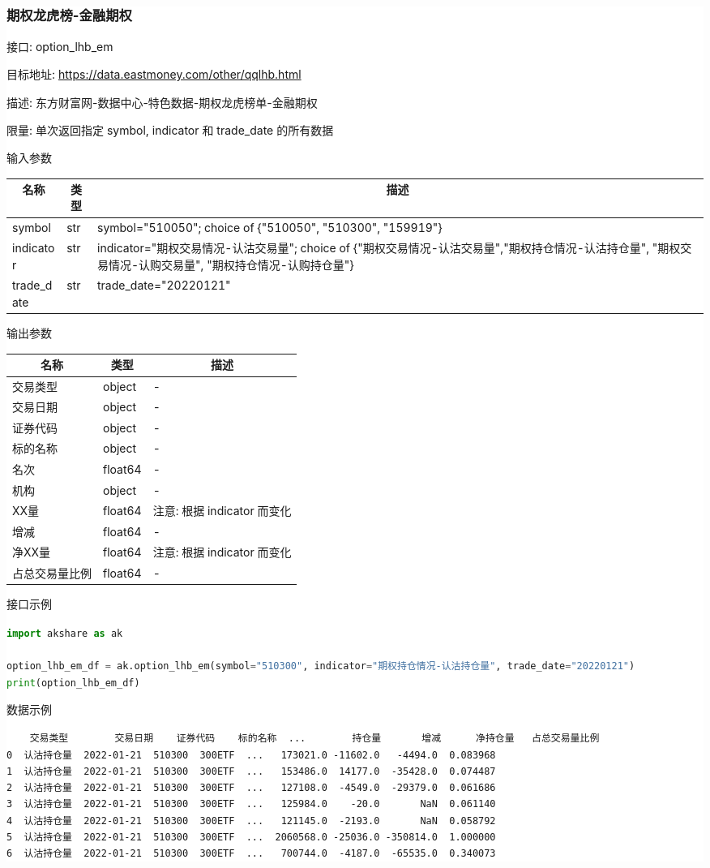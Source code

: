 ### 期权龙虎榜-金融期权

接口: option_lhb_em

目标地址: https://data.eastmoney.com/other/qqlhb.html

描述: 东方财富网-数据中心-特色数据-期权龙虎榜单-金融期权

限量: 单次返回指定 symbol, indicator 和 trade_date 的所有数据

输入参数

| 名称         | 类型  | 描述                                                                                                  |
|------------|-----|-----------------------------------------------------------------------------------------------------|
| symbol     | str | symbol="510050"; choice of {"510050", "510300", "159919"}                                           |
| indicator  | str | indicator="期权交易情况-认沽交易量"; choice of {"期权交易情况-认沽交易量","期权持仓情况-认沽持仓量", "期权交易情况-认购交易量", "期权持仓情况-认购持仓量"} |
| trade_date | str | trade_date="20220121"                                                                               |

输出参数

| 名称      | 类型      | 描述                   |
|---------|---------|----------------------|
| 交易类型    | object  | -                    |
| 交易日期    | object  | -                    |
| 证券代码    | object  | -                    |
| 标的名称    | object  | -                    |
| 名次      | float64 | -                    |
| 机构      | object  | -                    |
| XX量     | float64 | 注意: 根据 indicator 而变化 |
| 增减      | float64 | -                    |
| 净XX量    | float64 | 注意: 根据 indicator 而变化 |
| 占总交易量比例 | float64 | -                    |

接口示例

```python
import akshare as ak

option_lhb_em_df = ak.option_lhb_em(symbol="510300", indicator="期权持仓情况-认沽持仓量", trade_date="20220121")
print(option_lhb_em_df)
```

数据示例

```
    交易类型        交易日期    证券代码    标的名称  ...        持仓量       增减      净持仓量   占总交易量比例
0  认沽持仓量  2022-01-21  510300  300ETF  ...   173021.0 -11602.0   -4494.0  0.083968
1  认沽持仓量  2022-01-21  510300  300ETF  ...   153486.0  14177.0  -35428.0  0.074487
2  认沽持仓量  2022-01-21  510300  300ETF  ...   127108.0  -4549.0  -29379.0  0.061686
3  认沽持仓量  2022-01-21  510300  300ETF  ...   125984.0    -20.0       NaN  0.061140
4  认沽持仓量  2022-01-21  510300  300ETF  ...   121145.0  -2193.0       NaN  0.058792
5  认沽持仓量  2022-01-21  510300  300ETF  ...  2060568.0 -25036.0 -350814.0  1.000000
6  认沽持仓量  2022-01-21  510300  300ETF  ...   700744.0  -4187.0  -65535.0  0.340073
```
